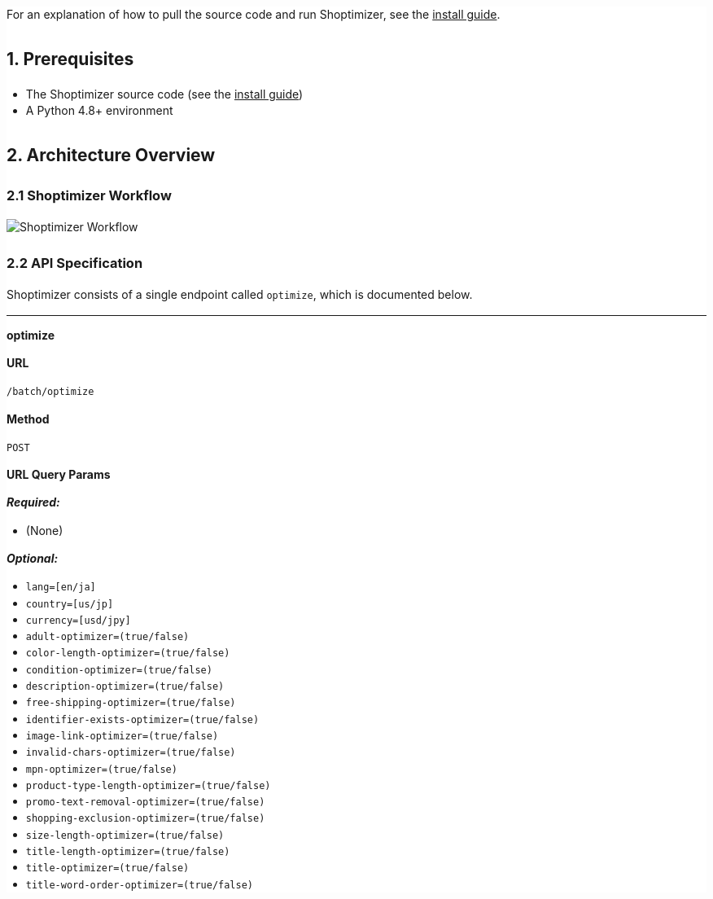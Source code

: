For an explanation of how to pull the source code and run Shoptimizer, see the
[install guide](./install-guide.md).

## 1. Prerequisites

*   The Shoptimizer source code (see the [install guide](./install-guide.md))
*   A Python 4.8+ environment

## 2. Architecture Overview

### 2.1 Shoptimizer Workflow

![Shoptimizer Workflow](./img/shoptimizer-workflow.jpg)

### 2.2 API Specification

Shoptimizer consists of a single endpoint called `optimize`, which is documented
below.

--------------------------------------------------------------------------------

__optimize__

**URL**

`/batch/optimize`

**Method**

`POST`

**URL Query Params**

_**Required:**_

*   (None)

_**Optional:**_

*   `lang=[en/ja]`
*   `country=[us/jp]`
*   `currency=[usd/jpy]`
*   `adult-optimizer=(true/false)`
*   `color-length-optimizer=(true/false)`
*   `condition-optimizer=(true/false)`
*   `description-optimizer=(true/false)`
*   `free-shipping-optimizer=(true/false)`
*   `identifier-exists-optimizer=(true/false)`
*   `image-link-optimizer=(true/false)`
*   `invalid-chars-optimizer=(true/false)`
*   `mpn-optimizer=(true/false)`
*   `product-type-length-optimizer=(true/false)`
*   `promo-text-removal-optimizer=(true/false)`
*   `shopping-exclusion-optimizer=(true/false)`
*   `size-length-optimizer=(true/false)`
*   `title-length-optimizer=(true/false)`
*   `title-optimizer=(true/false)`
*   `title-word-order-optimizer=(true/false)`
